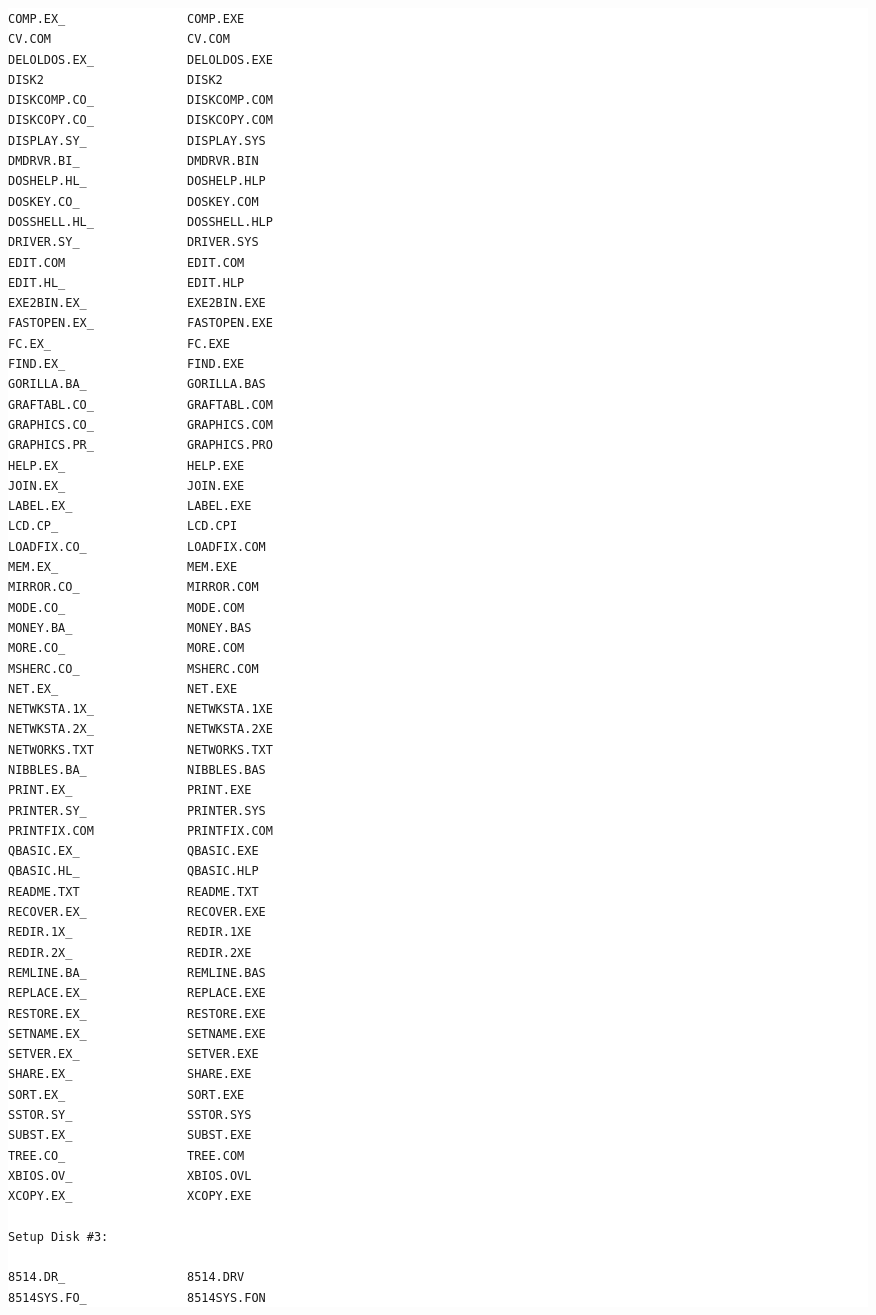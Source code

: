 	COMP.EX_                 COMP.EXE
	CV.COM                   CV.COM
	DELOLDOS.EX_             DELOLDOS.EXE
	DISK2                    DISK2
	DISKCOMP.CO_             DISKCOMP.COM
	DISKCOPY.CO_             DISKCOPY.COM
	DISPLAY.SY_              DISPLAY.SYS
	DMDRVR.BI_               DMDRVR.BIN
	DOSHELP.HL_              DOSHELP.HLP
	DOSKEY.CO_               DOSKEY.COM
	DOSSHELL.HL_             DOSSHELL.HLP
	DRIVER.SY_               DRIVER.SYS
	EDIT.COM                 EDIT.COM
	EDIT.HL_                 EDIT.HLP
	EXE2BIN.EX_              EXE2BIN.EXE
	FASTOPEN.EX_             FASTOPEN.EXE
	FC.EX_                   FC.EXE
	FIND.EX_                 FIND.EXE
	GORILLA.BA_              GORILLA.BAS
	GRAFTABL.CO_             GRAFTABL.COM
	GRAPHICS.CO_             GRAPHICS.COM
	GRAPHICS.PR_             GRAPHICS.PRO
	HELP.EX_                 HELP.EXE
	JOIN.EX_                 JOIN.EXE
	LABEL.EX_                LABEL.EXE
	LCD.CP_                  LCD.CPI
	LOADFIX.CO_              LOADFIX.COM
	MEM.EX_                  MEM.EXE
	MIRROR.CO_               MIRROR.COM
	MODE.CO_                 MODE.COM
	MONEY.BA_                MONEY.BAS
	MORE.CO_                 MORE.COM
	MSHERC.CO_               MSHERC.COM
	NET.EX_                  NET.EXE
	NETWKSTA.1X_             NETWKSTA.1XE
	NETWKSTA.2X_             NETWKSTA.2XE
	NETWORKS.TXT             NETWORKS.TXT
	NIBBLES.BA_              NIBBLES.BAS
	PRINT.EX_                PRINT.EXE
	PRINTER.SY_              PRINTER.SYS
	PRINTFIX.COM             PRINTFIX.COM
	QBASIC.EX_               QBASIC.EXE
	QBASIC.HL_               QBASIC.HLP
	README.TXT               README.TXT
	RECOVER.EX_              RECOVER.EXE
	REDIR.1X_                REDIR.1XE
	REDIR.2X_                REDIR.2XE
	REMLINE.BA_              REMLINE.BAS
	REPLACE.EX_              REPLACE.EXE
	RESTORE.EX_              RESTORE.EXE
	SETNAME.EX_              SETNAME.EXE
	SETVER.EX_               SETVER.EXE
	SHARE.EX_                SHARE.EXE
	SORT.EX_                 SORT.EXE
	SSTOR.SY_                SSTOR.SYS
	SUBST.EX_                SUBST.EXE
	TREE.CO_                 TREE.COM
	XBIOS.OV_                XBIOS.OVL
	XCOPY.EX_                XCOPY.EXE
	
	Setup Disk #3:
	
	8514.DR_                 8514.DRV
	8514SYS.FO_              8514SYS.FON